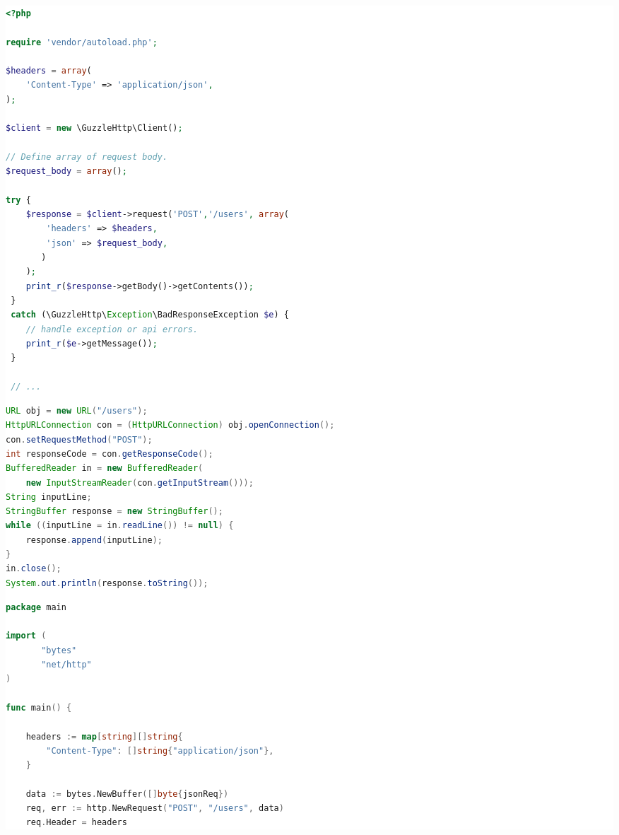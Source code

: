 ```php
<?php

require 'vendor/autoload.php';

$headers = array(
    'Content-Type' => 'application/json',
);

$client = new \GuzzleHttp\Client();

// Define array of request body.
$request_body = array();

try {
    $response = $client->request('POST','/users', array(
        'headers' => $headers,
        'json' => $request_body,
       )
    );
    print_r($response->getBody()->getContents());
 }
 catch (\GuzzleHttp\Exception\BadResponseException $e) {
    // handle exception or api errors.
    print_r($e->getMessage());
 }

 // ...

```

```java
URL obj = new URL("/users");
HttpURLConnection con = (HttpURLConnection) obj.openConnection();
con.setRequestMethod("POST");
int responseCode = con.getResponseCode();
BufferedReader in = new BufferedReader(
    new InputStreamReader(con.getInputStream()));
String inputLine;
StringBuffer response = new StringBuffer();
while ((inputLine = in.readLine()) != null) {
    response.append(inputLine);
}
in.close();
System.out.println(response.toString());

```

```go
package main

import (
       "bytes"
       "net/http"
)

func main() {

    headers := map[string][]string{
        "Content-Type": []string{"application/json"},
    }

    data := bytes.NewBuffer([]byte{jsonReq})
    req, err := http.NewRequest("POST", "/users", data)
    req.Header = headers
```